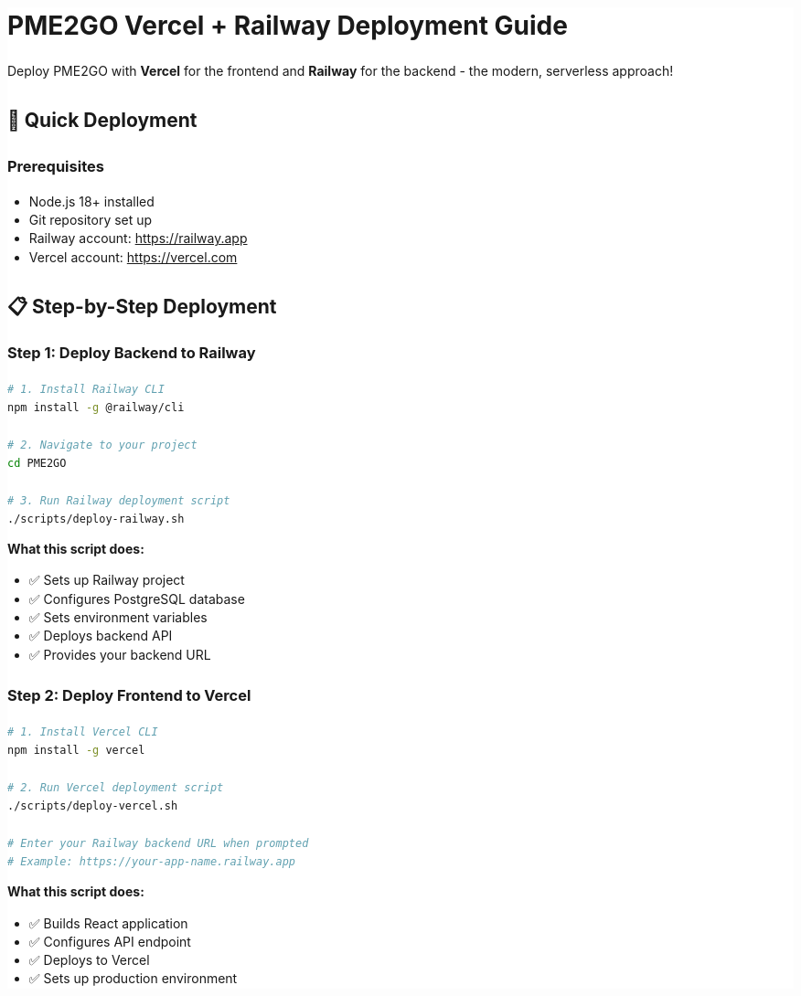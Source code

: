 # PME2GO Vercel + Railway Deployment Guide

Deploy PME2GO with **Vercel** for the frontend and **Railway** for the backend - the modern, serverless approach!

## 🚀 **Quick Deployment**

### Prerequisites
- Node.js 18+ installed
- Git repository set up
- Railway account: https://railway.app
- Vercel account: https://vercel.com

## 📋 **Step-by-Step Deployment**

### **Step 1: Deploy Backend to Railway**

```bash
# 1. Install Railway CLI
npm install -g @railway/cli

# 2. Navigate to your project
cd PME2GO

# 3. Run Railway deployment script
./scripts/deploy-railway.sh
```

**What this script does:**
- ✅ Sets up Railway project
- ✅ Configures PostgreSQL database
- ✅ Sets environment variables
- ✅ Deploys backend API
- ✅ Provides your backend URL

### **Step 2: Deploy Frontend to Vercel**

```bash
# 1. Install Vercel CLI
npm install -g vercel

# 2. Run Vercel deployment script
./scripts/deploy-vercel.sh

# Enter your Railway backend URL when prompted
# Example: https://your-app-name.railway.app
```

**What this script does:**
- ✅ Builds React application
- ✅ Configures API endpoint
- ✅ Deploys to Vercel
- ✅ Sets up production environment
